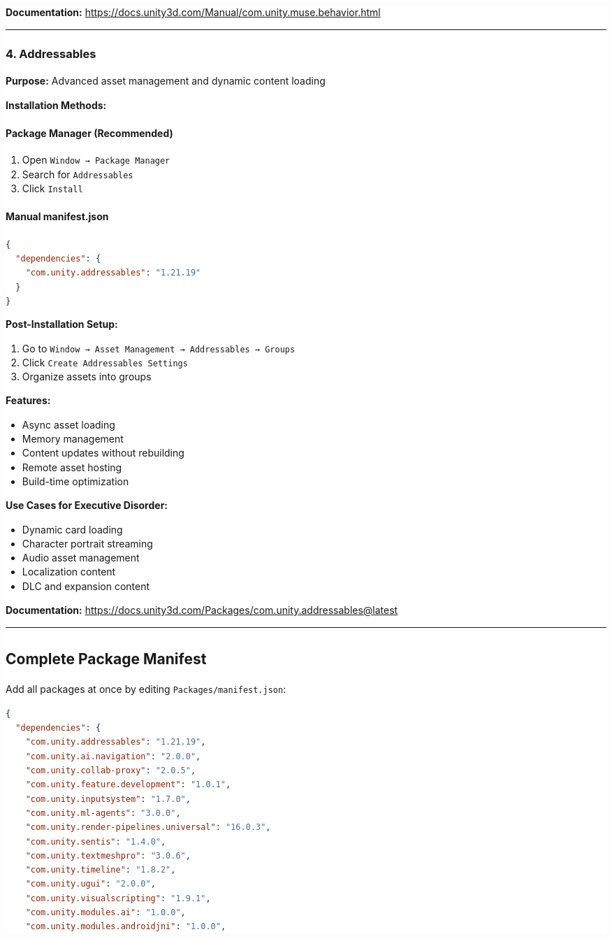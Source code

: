**Documentation:** https://docs.unity3d.com/Manual/com.unity.muse.behavior.html

---

### 4. Addressables
**Purpose:** Advanced asset management and dynamic content loading

**Installation Methods:**

#### Package Manager (Recommended)
1. Open `Window → Package Manager`
2. Search for `Addressables`
3. Click `Install`

#### Manual manifest.json
```json
{
  "dependencies": {
    "com.unity.addressables": "1.21.19"
  }
}
```

**Post-Installation Setup:**
1. Go to `Window → Asset Management → Addressables → Groups`
2. Click `Create Addressables Settings`
3. Organize assets into groups

**Features:**
- Async asset loading
- Memory management
- Content updates without rebuilding
- Remote asset hosting
- Build-time optimization

**Use Cases for Executive Disorder:**
- Dynamic card loading
- Character portrait streaming
- Audio asset management
- Localization content
- DLC and expansion content

**Documentation:** https://docs.unity3d.com/Packages/com.unity.addressables@latest

---

## Complete Package Manifest

Add all packages at once by editing `Packages/manifest.json`:

```json
{
  "dependencies": {
    "com.unity.addressables": "1.21.19",
    "com.unity.ai.navigation": "2.0.0",
    "com.unity.collab-proxy": "2.0.5",
    "com.unity.feature.development": "1.0.1",
    "com.unity.inputsystem": "1.7.0",
    "com.unity.ml-agents": "3.0.0",
    "com.unity.render-pipelines.universal": "16.0.3",
    "com.unity.sentis": "1.4.0",
    "com.unity.textmeshpro": "3.0.6",
    "com.unity.timeline": "1.8.2",
    "com.unity.ugui": "2.0.0",
    "com.unity.visualscripting": "1.9.1",
    "com.unity.modules.ai": "1.0.0",
    "com.unity.modules.androidjni": "1.0.0",
```